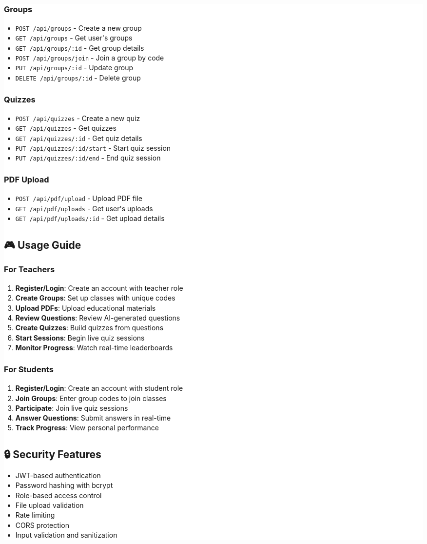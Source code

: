 ### Groups
- `POST /api/groups` - Create a new group
- `GET /api/groups` - Get user's groups
- `GET /api/groups/:id` - Get group details
- `POST /api/groups/join` - Join a group by code
- `PUT /api/groups/:id` - Update group
- `DELETE /api/groups/:id` - Delete group

### Quizzes
- `POST /api/quizzes` - Create a new quiz
- `GET /api/quizzes` - Get quizzes
- `GET /api/quizzes/:id` - Get quiz details
- `PUT /api/quizzes/:id/start` - Start quiz session
- `PUT /api/quizzes/:id/end` - End quiz session

### PDF Upload
- `POST /api/pdf/upload` - Upload PDF file
- `GET /api/pdf/uploads` - Get user's uploads
- `GET /api/pdf/uploads/:id` - Get upload details

## 🎮 Usage Guide

### For Teachers

1. **Register/Login**: Create an account with teacher role
2. **Create Groups**: Set up classes with unique codes
3. **Upload PDFs**: Upload educational materials
4. **Review Questions**: Review AI-generated questions
5. **Create Quizzes**: Build quizzes from questions
6. **Start Sessions**: Begin live quiz sessions
7. **Monitor Progress**: Watch real-time leaderboards

### For Students

1. **Register/Login**: Create an account with student role
2. **Join Groups**: Enter group codes to join classes
3. **Participate**: Join live quiz sessions
4. **Answer Questions**: Submit answers in real-time
5. **Track Progress**: View personal performance

## 🔒 Security Features

- JWT-based authentication
- Password hashing with bcrypt
- Role-based access control
- File upload validation
- Rate limiting
- CORS protection
- Input validation and sanitization
